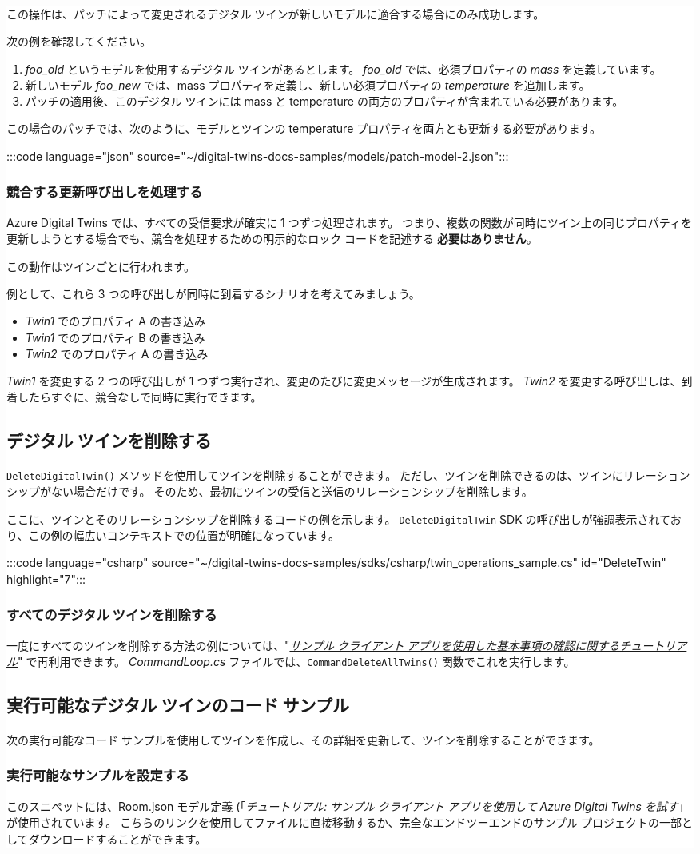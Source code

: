 この操作は、パッチによって変更されるデジタル ツインが新しいモデルに適合する場合にのみ成功します。 

次の例を確認してください。
1. *foo_old* というモデルを使用するデジタル ツインがあるとします。 *foo_old* では、必須プロパティの *mass* を定義しています。
2. 新しいモデル *foo_new* では、mass プロパティを定義し、新しい必須プロパティの *temperature* を追加します。
3. パッチの適用後、このデジタル ツインには mass と temperature の両方のプロパティが含まれている必要があります。 

この場合のパッチでは、次のように、モデルとツインの temperature プロパティを両方とも更新する必要があります。

:::code language="json" source="~/digital-twins-docs-samples/models/patch-model-2.json":::

### <a name="handle-conflicting-update-calls"></a>競合する更新呼び出しを処理する

Azure Digital Twins では、すべての受信要求が確実に 1 つずつ処理されます。 つまり、複数の関数が同時にツイン上の同じプロパティを更新しようとする場合でも、競合を処理するための明示的なロック コードを記述する **必要はありません**。

この動作はツインごとに行われます。 

例として、これら 3 つの呼び出しが同時に到着するシナリオを考えてみましょう。 
*   *Twin1* でのプロパティ A の書き込み
*   *Twin1* でのプロパティ B の書き込み
*   *Twin2* でのプロパティ A の書き込み

*Twin1* を変更する 2 つの呼び出しが 1 つずつ実行され、変更のたびに変更メッセージが生成されます。 *Twin2* を変更する呼び出しは、到着したらすぐに、競合なしで同時に実行できます。

## <a name="delete-a-digital-twin"></a>デジタル ツインを削除する

`DeleteDigitalTwin()` メソッドを使用してツインを削除することができます。 ただし、ツインを削除できるのは、ツインにリレーションシップがない場合だけです。 そのため、最初にツインの受信と送信のリレーションシップを削除します。

ここに、ツインとそのリレーションシップを削除するコードの例を示します。 `DeleteDigitalTwin` SDK の呼び出しが強調表示されており、この例の幅広いコンテキストでの位置が明確になっています。

:::code language="csharp" source="~/digital-twins-docs-samples/sdks/csharp/twin_operations_sample.cs" id="DeleteTwin" highlight="7":::

### <a name="delete-all-digital-twins"></a>すべてのデジタル ツインを削除する

一度にすべてのツインを削除する方法の例については、"[*サンプル クライアント アプリを使用した基本事項の確認に関するチュートリアル*](tutorial-command-line-app.md)" で再利用できます。 *CommandLoop.cs* ファイルでは、`CommandDeleteAllTwins()` 関数でこれを実行します。

## <a name="runnable-digital-twin-code-sample"></a>実行可能なデジタル ツインのコード サンプル

次の実行可能なコード サンプルを使用してツインを作成し、その詳細を更新して、ツインを削除することができます。 

### <a name="set-up-the-runnable-sample"></a>実行可能なサンプルを設定する

このスニペットには、[Room.json](https://github.com/Azure-Samples/digital-twins-samples/blob/master/AdtSampleApp/SampleClientApp/Models/Room.json) モデル定義 (「[*チュートリアル: サンプル クライアント アプリを使用して Azure Digital Twins を試す*](tutorial-command-line-app.md)」が使用されています。 [こちら](/samples/azure-samples/digital-twins-samples/digital-twins-samples/)のリンクを使用してファイルに直接移動するか、完全なエンドツーエンドのサンプル プロジェクトの一部としてダウンロードすることができます。
